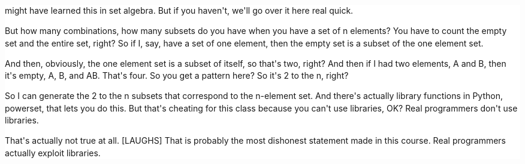   <span m='655940'>might</span> <span m='656090'>have</span> <span m='656510'>learned</span>
  <span m='656780'>this</span> <span m='657050'>in</span> <span m='658100'>set</span>
  <span m='658370'>algebra.</span> <span m='659570'>But</span> <span m='660080'>if</span>
  <span m='660260'>you</span> <span m='660360'>haven't,</span> <span m='662830'>we'll</span>
  <span m='663410'>go</span> <span m='663500'>over</span> <span m='663740'>it here</span>
  <span m='664160'>real</span> <span m='664370'>quick.</span> </p><p><span m='665210'>But</span>
  <span m='665720'>how</span> <span m='665810'>many</span> <span m='665960'>combinations,</span>
  <span m='666560'>how</span> <span m='666650'>many</span> <span m='666800'>subsets</span>
  <span m='667430'>do</span> <span m='667580'>you</span> <span m='667670'>have</span>
  <span m='668360'>when</span> <span m='668470'>you</span> <span m='668540'>have</span>
  <span m='668660'>a</span> <span m='668720'>set</span> <span m='668960'>of</span>
  <span m='669050'>n</span> <span m='669230'>elements?</span> <span m='671820'>You</span>
  <span m='672120'>have</span> <span m='672210'>to</span> <span m='672270'>count</span>
  <span m='672480'>the</span> <span m='672570'>empty</span> <span m='672810'>set</span>
  <span m='673170'>and</span> <span m='674290'>the</span> <span m='674400'>entire</span>
  <span m='674820'>set,</span> <span m='675660'>right?</span> <span m='676200'>So</span>
  <span m='676440'>if</span> <span m='677790'>I,</span> <span m='677880'>say,</span>
  <span m='678000'>have</span> <span m='678220'>a</span> <span m='678780'>set</span>
  <span m='679020'>of</span> <span m='679920'>one</span> <span m='680160'>element,</span>
  <span m='680670'>then</span> <span m='681030'>the</span> <span m='681150'>empty</span>
  <span m='681420'>set</span> <span m='681780'>is</span> <span m='681900'>a</span>
  <span m='681960'>subset</span> <span m='682500'>of</span> <span m='682710'>the</span>
  <span m='683550'>one</span> <span m='683730'>element</span> <span m='684030'>set.</span>
  </p><p><span m='684390'>And</span> <span m='684510'>then,</span> <span m='684660'>obviously,</span>
  <span m='684990'>the</span> <span m='685590'>one</span> <span m='685770'>element</span>
  <span m='686010'>set</span> <span m='686280'>is</span> <span m='686430'>a</span>
  <span m='686490'>subset</span> <span m='686820'>of</span> <span m='686910'>itself,</span>
  <span m='687780'>so</span> <span m='687930'>that's</span> <span m='688170'>two,</span>
  <span m='688970'>right?</span> <span m='689580'>And</span> <span m='689730'>then</span>
  <span m='689970'>if</span> <span m='690090'>I</span> <span m='690150'>had</span>
  <span m='690870'>two</span> <span m='691050'>elements,</span> <span m='693355'>A</span>
  <span m='693650'>and</span> <span m='693960'>B,</span> <span m='694290'>then</span>
  <span m='694650'>it's</span> <span m='694820'>empty,</span> <span m='695640'>A,</span>
  <span m='696510'>B,</span> <span m='697200'>and</span> <span m='697430'>AB.</span>
  <span m='697980'>That's</span> <span m='698130'>four.</span> <span m='699150'>So</span>
  <span m='699300'>you</span> <span m='699900'>get</span> <span m='700110'>a</span>
  <span m='700140'>pattern</span> <span m='700470'>here?</span> <span m='701880'>So</span>
  <span m='702000'>it's</span> <span m='702160'>2</span> <span m='702270'>to</span>
  <span m='702380'>the</span> <span m='702660'>n,</span> <span m='702860'>right?</span>
  </p><p><span m='704310'>So</span> <span m='705000'>I</span> <span m='705390'>can</span>
  <span m='706320'>generate</span> <span m='707490'>the</span> <span m='707640'>2</span>
  <span m='707850'>to</span> <span m='707910'>the</span> <span m='708060'>n</span>
  <span m='708350'>subsets</span> <span m='710250'>that</span> <span m='710460'>correspond</span>
  <span m='711060'>to</span> <span m='711210'>the</span> <span m='711300'>n-element</span>
  <span m='711810'>set.</span> <span m='712620'>And</span> <span m='712770'>there's</span>
  <span m='712950'>actually</span> <span m='713160'>library</span> <span m='713550'>functions</span>
  <span m='713970'>in</span> <span m='714060'>Python,</span> <span m='715120'>powerset,</span>
  <span m='716130'>that</span> <span m='716310'>lets</span> <span m='716490'>you</span>
  <span m='716610'>do</span> <span m='716760'>this.</span> <span m='717270'>But</span>
  <span m='717660'>that's</span> <span m='717900'>cheating</span> <span m='718470'>for</span>
  <span m='718620'>this</span> <span m='718800'>class</span> <span m='719910'>because</span>
  <span m='720300'>you</span> <span m='720390'>can't</span> <span m='720660'>use</span>
  <span m='720900'>libraries,</span> <span m='721830'>OK?</span> <span m='724080'>Real</span>
  <span m='724470'>programmers</span> <span m='725130'>don't</span> <span m='725370'>use</span>
  <span m='725580'>libraries.</span> </p><p><span m='726540'>That's</span> <span m='726690'>actually</span>
  <span m='726960'>not</span> <span m='727140'>true</span> <span m='727380'>at</span>
  <span m='727470'>all.</span> <span m='728182'>[LAUGHS]</span> <span m='729330'>That</span>
  <span m='729750'>is</span> <span m='729840'>probably</span> <span m='730230'>the</span>
  <span m='730320'>most</span> <span m='730530'>dishonest</span> <span m='731040'>statement</span>
  <span m='731640'>made</span> <span m='732390'>in</span> <span m='732570'>this</span>
  <span m='732770'>course.</span> <span m='734670'>Real</span> <span m='734940'>programmers</span>
  <span m='735450'>actually</span> <span m='735720'>exploit</span> <span m='736230'>libraries.</span>